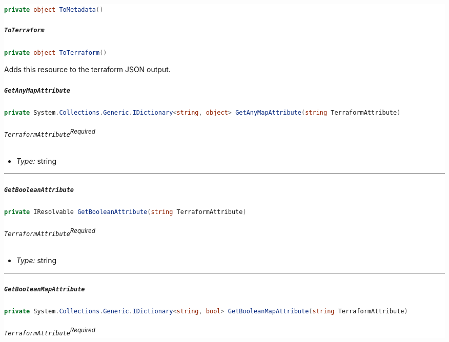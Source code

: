 ```csharp
private object ToMetadata()
```

##### `ToTerraform` <a name="ToTerraform" id="@cdktf/provider-tfe.dataTfeTeams.DataTfeTeams.toTerraform"></a>

```csharp
private object ToTerraform()
```

Adds this resource to the terraform JSON output.

##### `GetAnyMapAttribute` <a name="GetAnyMapAttribute" id="@cdktf/provider-tfe.dataTfeTeams.DataTfeTeams.getAnyMapAttribute"></a>

```csharp
private System.Collections.Generic.IDictionary<string, object> GetAnyMapAttribute(string TerraformAttribute)
```

###### `TerraformAttribute`<sup>Required</sup> <a name="TerraformAttribute" id="@cdktf/provider-tfe.dataTfeTeams.DataTfeTeams.getAnyMapAttribute.parameter.terraformAttribute"></a>

- *Type:* string

---

##### `GetBooleanAttribute` <a name="GetBooleanAttribute" id="@cdktf/provider-tfe.dataTfeTeams.DataTfeTeams.getBooleanAttribute"></a>

```csharp
private IResolvable GetBooleanAttribute(string TerraformAttribute)
```

###### `TerraformAttribute`<sup>Required</sup> <a name="TerraformAttribute" id="@cdktf/provider-tfe.dataTfeTeams.DataTfeTeams.getBooleanAttribute.parameter.terraformAttribute"></a>

- *Type:* string

---

##### `GetBooleanMapAttribute` <a name="GetBooleanMapAttribute" id="@cdktf/provider-tfe.dataTfeTeams.DataTfeTeams.getBooleanMapAttribute"></a>

```csharp
private System.Collections.Generic.IDictionary<string, bool> GetBooleanMapAttribute(string TerraformAttribute)
```

###### `TerraformAttribute`<sup>Required</sup> <a name="TerraformAttribute" id="@cdktf/provider-tfe.dataTfeTeams.DataTfeTeams.getBooleanMapAttribute.parameter.terraformAttribute"></a>
